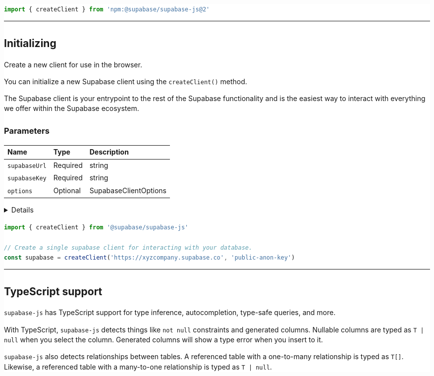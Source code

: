 ```ts
import { createClient } from 'npm:@supabase/supabase-js@2'
```

---
## Initializing
Create a new client for use in the browser.

You can initialize a new Supabase client using the `createClient()` method.

The Supabase client is your entrypoint to the rest of the Supabase functionality and is the easiest way to interact with everything we offer within the Supabase ecosystem.

### Parameters
| Name | Type | Description |
| :--- | :--- | :--- |
| `supabaseUrl` | Required | string | The unique Supabase URL which is supplied when you create a new project in your project dashboard. |
| `supabaseKey` | Required | string | The unique Supabase Key which is supplied when you create a new project in your project dashboard. |
| `options` | Optional | SupabaseClientOptions |

<Details><Summary>Details</Summary></Details>

```ts
import { createClient } from '@supabase/supabase-js'

// Create a single supabase client for interacting with your database.
const supabase = createClient('https://xyzcompany.supabase.co', 'public-anon-key')
```

---
## TypeScript support
`supabase-js` has TypeScript support for type inference, autocompletion, type-safe queries, and more.

With TypeScript, `supabase-js` detects things like `not null` constraints and generated columns. Nullable columns are typed as `T | null` when you select the column. Generated columns will show a type error when you insert to it.

`supabase-js` also detects relationships between tables. A referenced table with a one-to-many relationship is typed as `T[]`. Likewise, a referenced table with a many-to-one relationship is typed as `T | null`.
